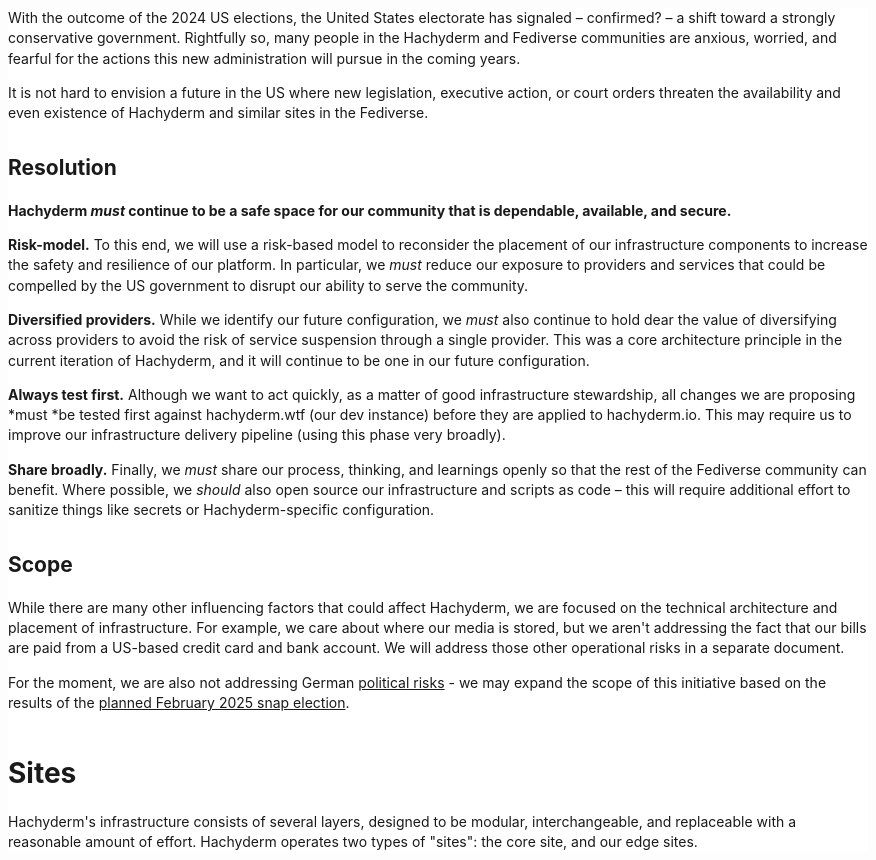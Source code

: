 With the outcome of the 2024 US elections, the United States electorate has signaled – confirmed? – a shift toward a strongly conservative government. Rightfully so, many people in the Hachyderm and Fediverse communities are anxious, worried, and fearful for the actions this new administration will pursue in the coming years.

It is not hard to envision a future in the US where new legislation, executive action, or court orders threaten the availability and even existence of Hachyderm and similar sites in the Fediverse.


## Resolution 

**Hachyderm _must_ continue to be a safe space for our community that is dependable, available, and secure.**

**Risk-model.** To this end, we will use a risk-based model to
reconsider the placement of our infrastructure components to
increase the safety and resilience of our platform. In particular,
we _must_ reduce our exposure to providers and services that could be compelled by the US government to disrupt our ability to serve the community.

**Diversified providers.** While we identify our future
configuration, we _must_ also continue to hold dear the value of diversifying across providers to avoid the risk of service suspension through a single provider. This was a core architecture principle in the current iteration of Hachyderm, and it will continue to be one in our future configuration.

**Always test first.** Although we want to act quickly, as a matter of good infrastructure stewardship, all changes we are proposing *must *be tested first against hachyderm.wtf (our dev instance) before they are applied to hachyderm.io. This may require us to improve our infrastructure delivery pipeline (using this phase very broadly).

**Share broadly.** Finally, we _must_ share our process, thinking,
and learnings openly so that the rest of the Fediverse community
can benefit. Where possible, we _should_ also open source our infrastructure and scripts as code – this will require additional effort to sanitize things like secrets or Hachyderm-specific configuration.


## Scope

While there are many other influencing factors that could affect Hachyderm, we are focused on the technical architecture and placement of infrastructure. For example, we care about where our media is stored, but we aren't addressing the fact that our bills are paid from a US-based credit card and bank account. We will address those other operational risks in a separate document.

For the moment, we are also not addressing German [political risks](https://www.reuters.com/world/europe/fearing-uncertainty-german-industry-calls-fast-snap-election-2024-11-07/) - we may expand the scope of this initiative based on the results of the [planned February 2025 snap election](https://www.cnn.com/2024/11/12/europe/germany-snap-election-february-intl/index.html).


# Sites

Hachyderm's infrastructure consists of several layers, designed to be modular, interchangeable, and replaceable with a reasonable amount of effort. Hachyderm operates two types of "sites": the core site, and our edge sites.
